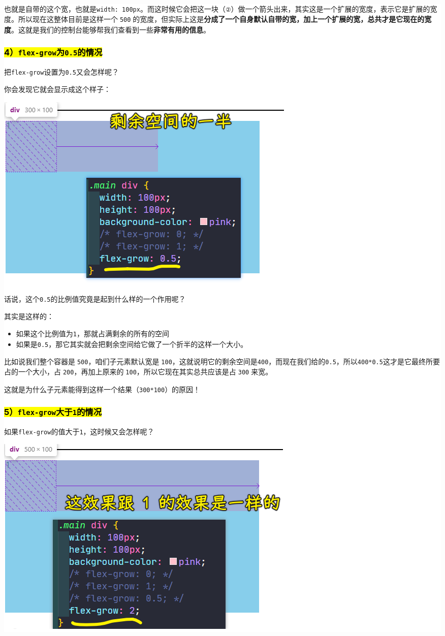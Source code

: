 也就是自带的这个宽，也就是`width: 100px`。而这时候它会把这一块（`②`）做一个箭头出来，其实这是一个扩展的宽度，表示它是扩展的宽度。所以现在这整体目前是这样一个 `500` 的宽度，但实际上这是**分成了一个自身默认自带的宽，加上一个扩展的宽，总共才是它现在的宽度**。这就是我们的控制台能够帮我们查看到一些**非常有用的信息**。

### <mark>4）`flex-grow`为`0.5`的情况</mark>

把`flex-grow`设置为`0.5`又会怎样呢？

你会发现它就会显示成这个样子：

![flex-grow](assets/img/2021-10-15-12-27-24.png)

话说，这个`0.5`的比例值究竟是起到什么样的一个作用呢？

其实是这样的：

- 如果这个比例值为`1`，那就占满剩余的所有的空间
- 如果是`0.5`，那它其实就会把剩余空间给它做了一个折半的这样一个大小。

比如说我们整个容器是 `500`，咱们子元素默认宽是 `100`，这就说明它的剩余空间是`400`，而现在我们给的`0.5`，所以`400*0.5`这才是它最终所要占的一个大小，占 `200`，再加上原来的 `100`，所以它现在其实总共应该是占 `300` 来宽。

这就是为什么子元素能得到这样一个结果（`300*100`）的原因！

### <mark>5）`flex-grow`大于`1`的情况</mark>

如果`flex-grow`的值大于`1`，这时候又会怎样呢？

![flex-grow 2](assets/img/2021-10-15-12-38-54.png)
